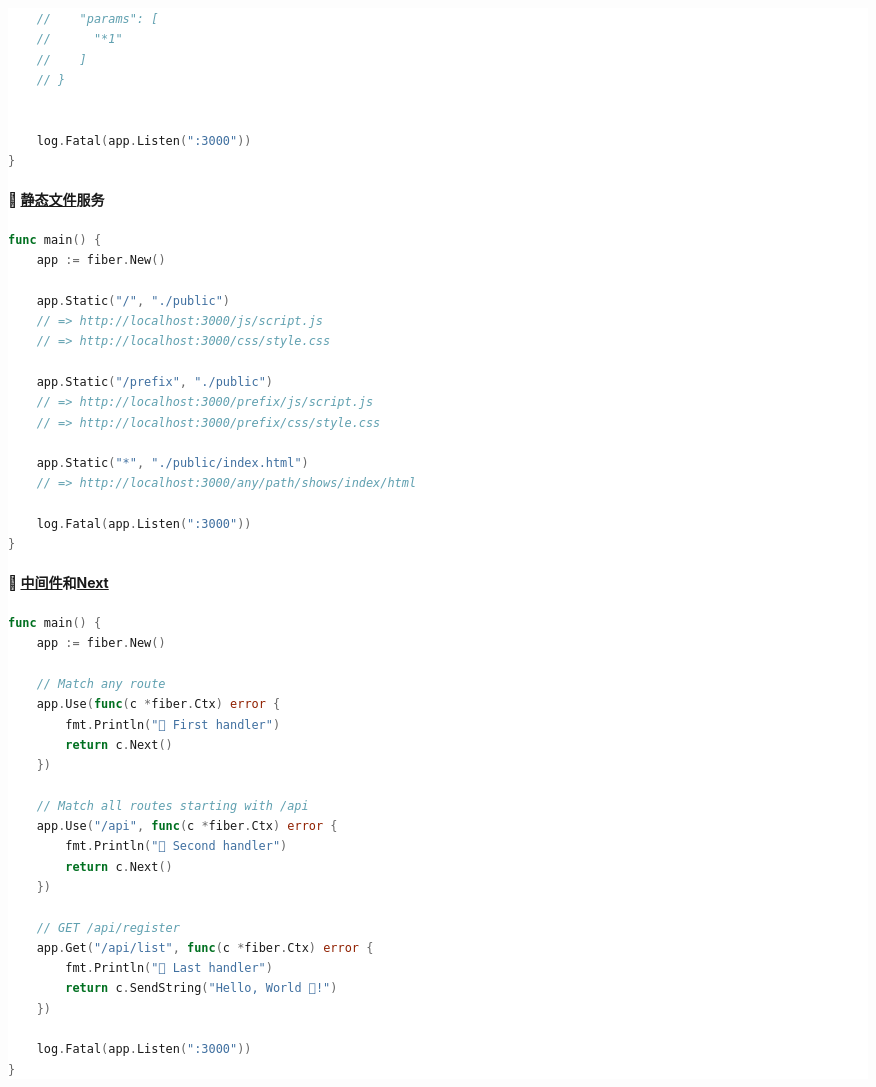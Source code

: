 ```go
    //    "params": [
    //      "*1"
    //    ]
    // }


    log.Fatal(app.Listen(":3000"))
}
```

#### 📖 [**静态文件**](https://docs.gofiber.io/api/app#static)服务

```go
func main() {
    app := fiber.New()

    app.Static("/", "./public")
    // => http://localhost:3000/js/script.js
    // => http://localhost:3000/css/style.css

    app.Static("/prefix", "./public")
    // => http://localhost:3000/prefix/js/script.js
    // => http://localhost:3000/prefix/css/style.css

    app.Static("*", "./public/index.html")
    // => http://localhost:3000/any/path/shows/index/html

    log.Fatal(app.Listen(":3000"))
}
```

#### 📖 [**中间件**](https://docs.gofiber.io/middleware)和[**Next**](https://docs.gofiber.io/api/ctx#next)

```go
func main() {
    app := fiber.New()

    // Match any route
    app.Use(func(c *fiber.Ctx) error {
        fmt.Println("🥇 First handler")
        return c.Next()
    })

    // Match all routes starting with /api
    app.Use("/api", func(c *fiber.Ctx) error {
        fmt.Println("🥈 Second handler")
        return c.Next()
    })

    // GET /api/register
    app.Get("/api/list", func(c *fiber.Ctx) error {
        fmt.Println("🥉 Last handler")
        return c.SendString("Hello, World 👋!")
    })

    log.Fatal(app.Listen(":3000"))
}
```
